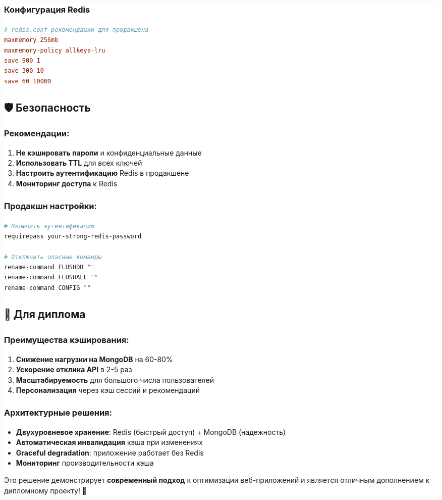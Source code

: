 ### Конфигурация Redis
```conf
# redis.conf рекомендации для продакшена
maxmemory 256mb
maxmemory-policy allkeys-lru
save 900 1
save 300 10  
save 60 10000
```

## 🛡️ Безопасность

### Рекомендации:
1. **Не кэшировать пароли** и конфиденциальные данные
2. **Использовать TTL** для всех ключей
3. **Настроить аутентификацию** Redis в продакшене
4. **Мониторинг доступа** к Redis

### Продакшн настройки:
```bash
# Включить аутентификацию
requirepass your-strong-redis-password

# Отключить опасные команды
rename-command FLUSHDB ""
rename-command FLUSHALL ""
rename-command CONFIG ""
```

## 🎯 Для диплома

### Преимущества кэширования:
1. **Снижение нагрузки на MongoDB** на 60-80%
2. **Ускорение отклика API** в 2-5 раз
3. **Масштабируемость** для большого числа пользователей
4. **Персонализация** через кэш сессий и рекомендаций

### Архитектурные решения:
- **Двухуровневое хранение**: Redis (быстрый доступ) + MongoDB (надежность)
- **Автоматическая инвалидация** кэша при изменениях
- **Graceful degradation**: приложение работает без Redis
- **Мониторинг** производительности кэша

Это решение демонстрирует **современный подход** к оптимизации веб-приложений и является отличным дополнением к дипломному проекту! 🚀 